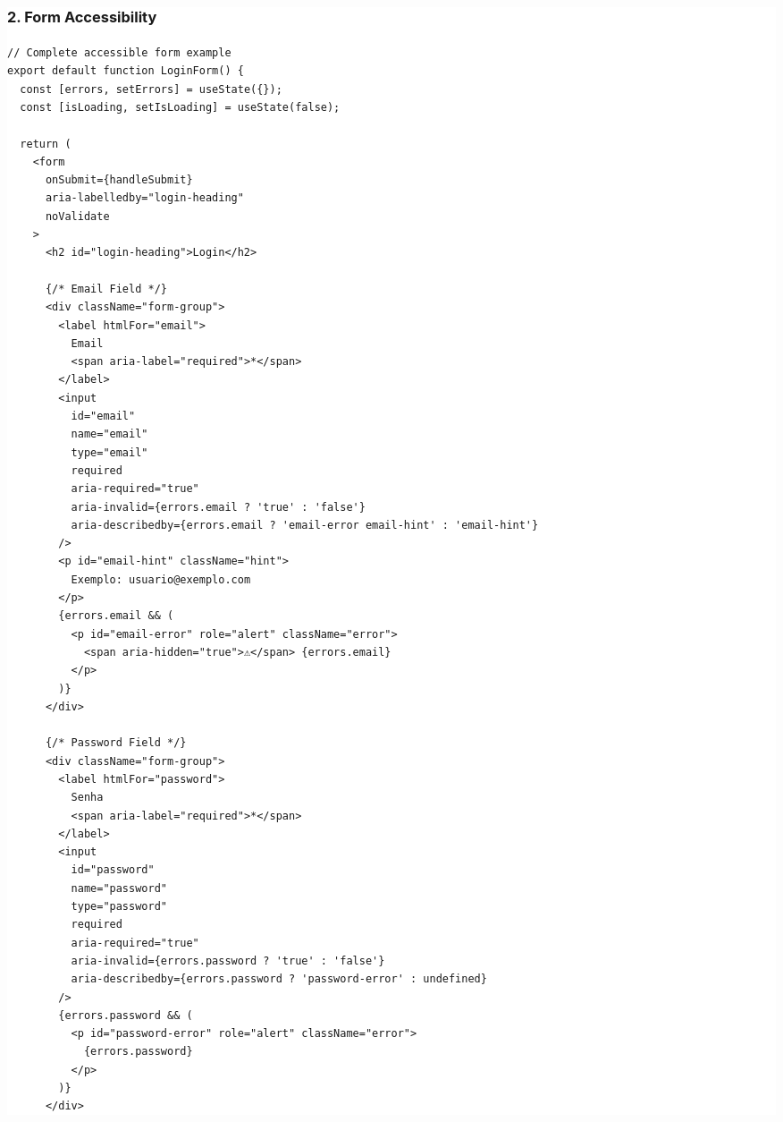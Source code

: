 ### 2. Form Accessibility

```tsx
// Complete accessible form example
export default function LoginForm() {
  const [errors, setErrors] = useState({});
  const [isLoading, setIsLoading] = useState(false);

  return (
    <form
      onSubmit={handleSubmit}
      aria-labelledby="login-heading"
      noValidate
    >
      <h2 id="login-heading">Login</h2>

      {/* Email Field */}
      <div className="form-group">
        <label htmlFor="email">
          Email
          <span aria-label="required">*</span>
        </label>
        <input
          id="email"
          name="email"
          type="email"
          required
          aria-required="true"
          aria-invalid={errors.email ? 'true' : 'false'}
          aria-describedby={errors.email ? 'email-error email-hint' : 'email-hint'}
        />
        <p id="email-hint" className="hint">
          Exemplo: usuario@exemplo.com
        </p>
        {errors.email && (
          <p id="email-error" role="alert" className="error">
            <span aria-hidden="true">⚠</span> {errors.email}
          </p>
        )}
      </div>

      {/* Password Field */}
      <div className="form-group">
        <label htmlFor="password">
          Senha
          <span aria-label="required">*</span>
        </label>
        <input
          id="password"
          name="password"
          type="password"
          required
          aria-required="true"
          aria-invalid={errors.password ? 'true' : 'false'}
          aria-describedby={errors.password ? 'password-error' : undefined}
        />
        {errors.password && (
          <p id="password-error" role="alert" className="error">
            {errors.password}
          </p>
        )}
      </div>

```
